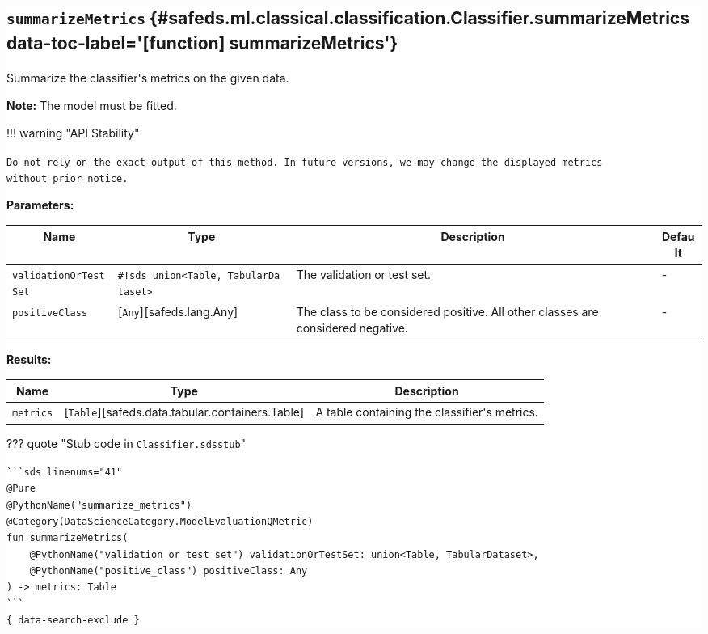 ## <code class="doc-symbol doc-symbol-function"></code> `summarizeMetrics` {#safeds.ml.classical.classification.Classifier.summarizeMetrics data-toc-label='[function] summarizeMetrics'}

Summarize the classifier's metrics on the given data.

**Note:** The model must be fitted.

!!! warning "API Stability"

    Do not rely on the exact output of this method. In future versions, we may change the displayed metrics
    without prior notice.

**Parameters:**

| Name | Type | Description | Default |
|------|------|-------------|---------|
| `validationOrTestSet` | `#!sds union<Table, TabularDataset>` | The validation or test set. | - |
| `positiveClass` | [`Any`][safeds.lang.Any] | The class to be considered positive. All other classes are considered negative. | - |

**Results:**

| Name | Type | Description |
|------|------|-------------|
| `metrics` | [`Table`][safeds.data.tabular.containers.Table] | A table containing the classifier's metrics. |

??? quote "Stub code in `Classifier.sdsstub`"

    ```sds linenums="41"
    @Pure
    @PythonName("summarize_metrics")
    @Category(DataScienceCategory.ModelEvaluationQMetric)
    fun summarizeMetrics(
        @PythonName("validation_or_test_set") validationOrTestSet: union<Table, TabularDataset>,
        @PythonName("positive_class") positiveClass: Any
    ) -> metrics: Table
    ```
    { data-search-exclude }


[//]: # (DO NOT EDIT THIS FILE DIRECTLY. Instead, edit the corresponding stub file and execute `npm run docs:api`.)